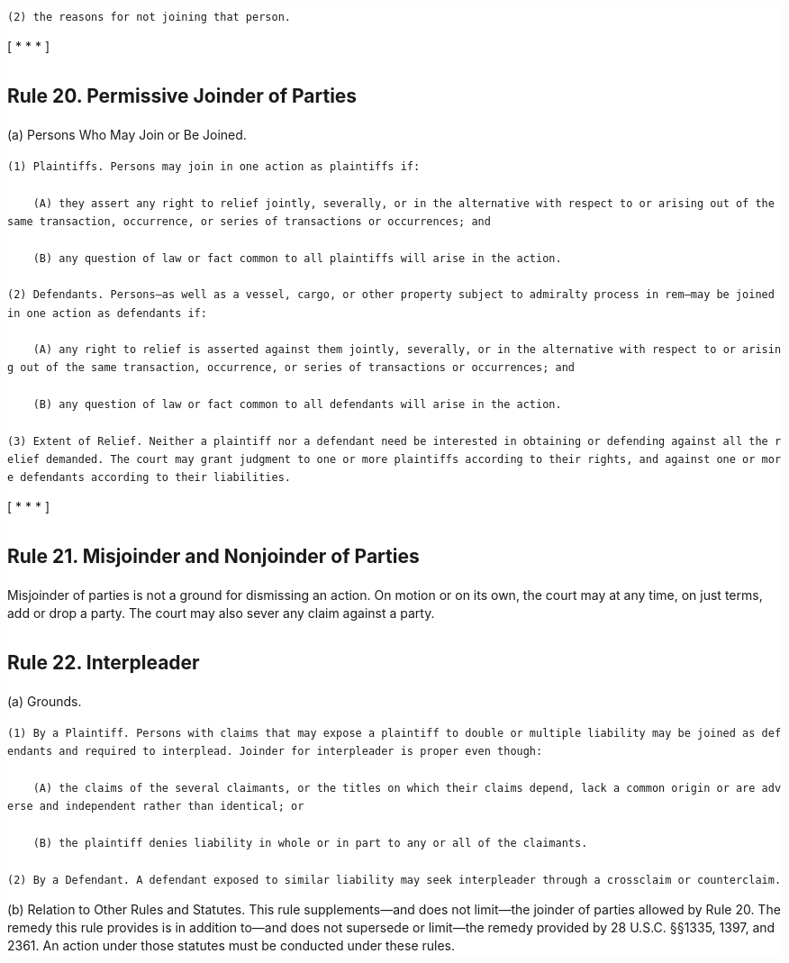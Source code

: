 	(2) the reasons for not joining that person. 

[ * * * ]

## Rule 20. Permissive Joinder of Parties

(a) Persons Who May Join or Be Joined. 

	(1) Plaintiffs. Persons may join in one action as plaintiffs if:

		(A) they assert any right to relief jointly, severally, or in the alternative with respect to or arising out of the same transaction, occurrence, or series of transactions or occurrences; and

		(B) any question of law or fact common to all plaintiffs will arise in the action. 

	(2) Defendants. Persons—as well as a vessel, cargo, or other property subject to admiralty process in rem—may be joined in one action as defendants if:

		(A) any right to relief is asserted against them jointly, severally, or in the alternative with respect to or arising out of the same transaction, occurrence, or series of transactions or occurrences; and

		(B) any question of law or fact common to all defendants will arise in the action. 

	(3) Extent of Relief. Neither a plaintiff nor a defendant need be interested in obtaining or defending against all the relief demanded. The court may grant judgment to one or more plaintiffs according to their rights, and against one or more defendants according to their liabilities. 

[ * * * ]

## Rule 21. Misjoinder and Nonjoinder of Parties

Misjoinder of parties is not a ground for dismissing an action. On motion or on its own, the court may at any time, on just terms, add or drop a party. The court may also sever any claim against a party. 

## Rule 22. Interpleader

(a) Grounds.

	(1) By a Plaintiff. Persons with claims that may expose a plaintiff to double or multiple liability may be joined as defendants and required to interplead. Joinder for interpleader is proper even though: 

		(A) the claims of the several claimants, or the titles on which their claims depend, lack a common origin or are adverse and independent rather than identical; or

		(B) the plaintiff denies liability in whole or in part to any or all of the claimants.

	(2) By a Defendant. A defendant exposed to similar liability may seek interpleader through a crossclaim or counterclaim. 

(b) Relation to Other Rules and Statutes. This rule supplements—and does not limit—the joinder of parties allowed by Rule 20. The remedy this rule provides is in addition to—and does not supersede or limit—the remedy provided by 28 U.S.C. §§1335, 1397, and 2361. An action under those statutes must be conducted under these rules.
